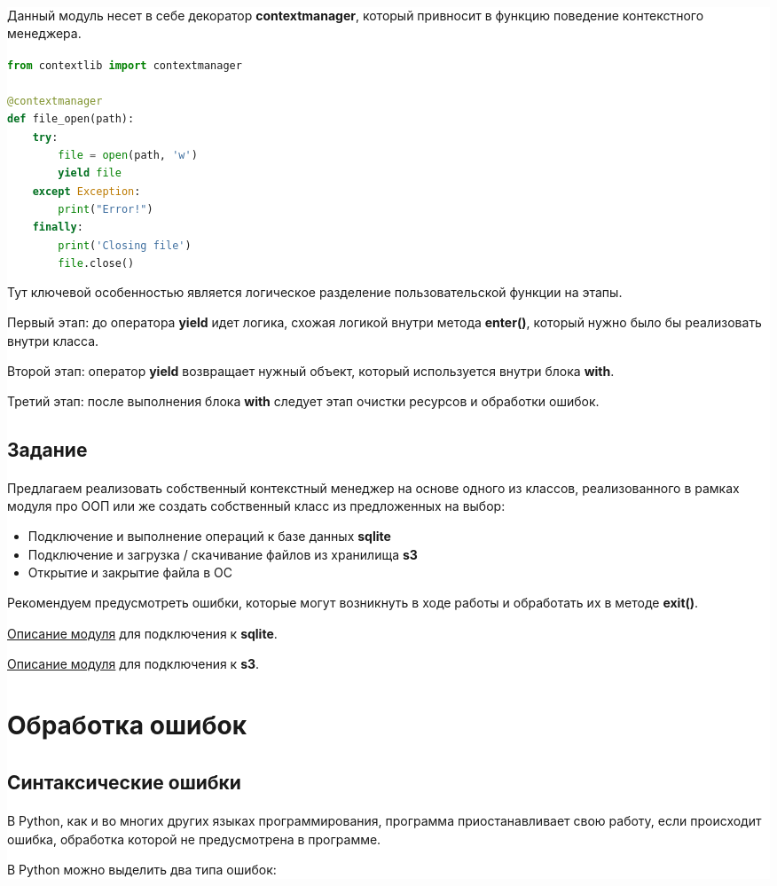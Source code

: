 Данный модуль несет в себе декоратор **contextmanager**, который привносит в функцию поведение контекстного менеджера.

```python
from contextlib import contextmanager

@contextmanager
def file_open(path):
    try:
        file = open(path, 'w')
        yield file
    except Exception:
        print("Error!")
    finally:
        print('Closing file')
        file.close()
```

Тут ключевой особенностью является логическое разделение пользовательской функции на этапы.

Первый этап: до оператора **yield** идет логика, схожая логикой внутри метода **__enter__()**, который нужно было бы реализовать внутри класса. 

Второй этап: оператор **yield** возвращает нужный объект, который используется внутри блока **with**.

Третий этап: после выполнения блока **with** следует этап очистки ресурсов и обработки ошибок.



## Задание

Предлагаем реализовать собственный контекстный менеджер на основе одного из классов, реализованного в рамках модуля про ООП или же создать собственный класс из предложенных на выбор:

- Подключение и выполнение операций к базе данных **sqlite** 
- Подключение и загрузка / скачивание файлов из хранилища **s3**
- Открытие и закрытие файла в ОС

Рекомендуем предусмотреть ошибки, которые могут возникнуть в ходе работы и обработать их в методе **__exit__()**.

[Описание модуля](https://docs.python.org/2/library/sqlite3.html) для подключения к **sqlite**.

[Описание модуля](https://github.com/boto/boto) для подключения к **s3**.



# Обработка ошибок

## Синтаксические ошибки

В Python, как и во многих других языках программирования, программа приостанавливает свою работу, если происходит ошибка, обработка которой не предусмотрена в программе. 

В Python можно выделить два типа ошибок:
